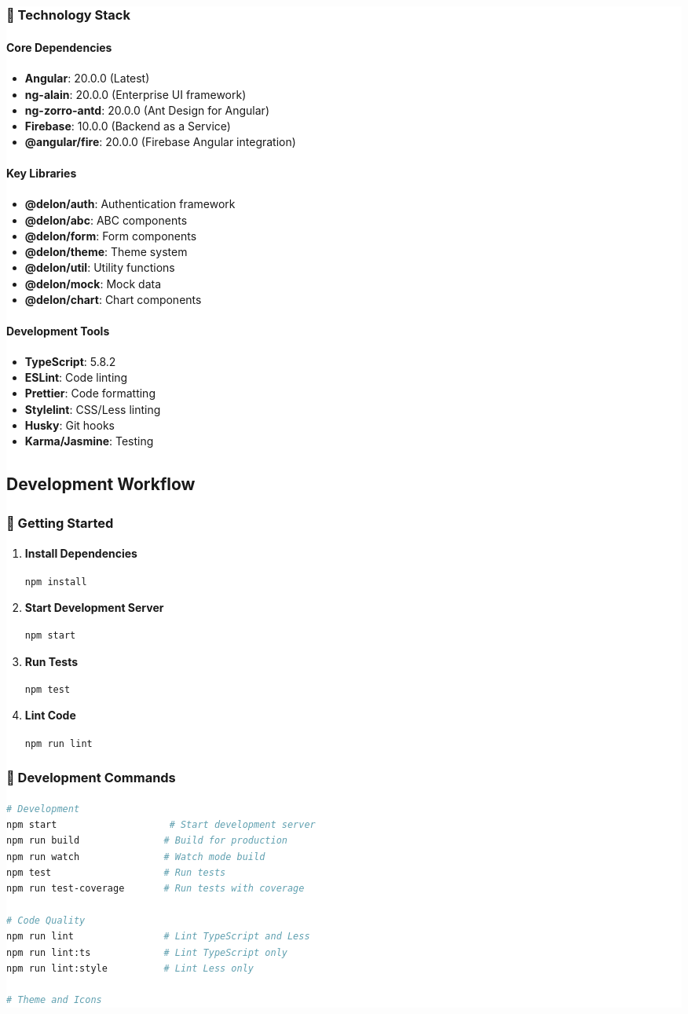 ### 🔧 Technology Stack

#### Core Dependencies
- **Angular**: 20.0.0 (Latest)
- **ng-alain**: 20.0.0 (Enterprise UI framework)
- **ng-zorro-antd**: 20.0.0 (Ant Design for Angular)
- **Firebase**: 10.0.0 (Backend as a Service)
- **@angular/fire**: 20.0.0 (Firebase Angular integration)

#### Key Libraries
- **@delon/auth**: Authentication framework
- **@delon/abc**: ABC components
- **@delon/form**: Form components
- **@delon/theme**: Theme system
- **@delon/util**: Utility functions
- **@delon/mock**: Mock data
- **@delon/chart**: Chart components

#### Development Tools
- **TypeScript**: 5.8.2
- **ESLint**: Code linting
- **Prettier**: Code formatting
- **Stylelint**: CSS/Less linting
- **Husky**: Git hooks
- **Karma/Jasmine**: Testing

## Development Workflow

### 🚀 Getting Started

1. **Install Dependencies**
   ```bash
   npm install
   ```

2. **Start Development Server**
   ```bash
   npm start
   ```

3. **Run Tests**
   ```bash
   npm test
   ```

4. **Lint Code**
   ```bash
   npm run lint
   ```

### 📝 Development Commands

```bash
# Development
npm start                    # Start development server
npm run build               # Build for production
npm run watch               # Watch mode build
npm test                    # Run tests
npm run test-coverage       # Run tests with coverage

# Code Quality
npm run lint                # Lint TypeScript and Less
npm run lint:ts             # Lint TypeScript only
npm run lint:style          # Lint Less only

# Theme and Icons
```